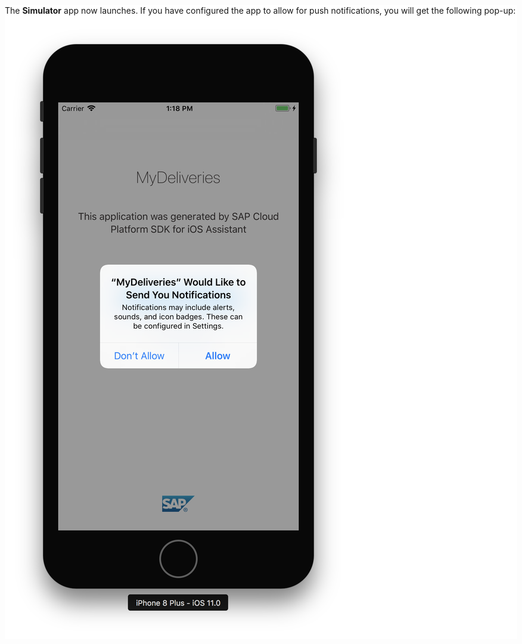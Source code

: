 The **Simulator** app now launches. If you have configured the app to allow for push notifications, you will get the following pop-up:

![Build and run](fiori-ios-scpms-deliveryapp-part2-19.png)
